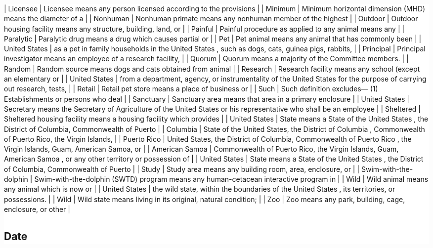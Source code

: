 | Licensee              | Licensee means any person licensed according to the provisions                                                                   |
| Minimum               | Minimum horizontal dimension (MHD) means the diameter of a                                                                       |
| Nonhuman              | Nonhuman primate means any nonhuman member of the highest                                                                        |
| Outdoor               | Outdoor housing facility means any structure, building, land, or                                                                 |
| Painful               | Painful procedure as applied to any animal means any                                                                             |
| Paralytic             | Paralytic drug means a drug which causes partial or                                                                              |
| Pet                   | Pet animal means any animal that has commonly been                                                                               |
| United States         | as a pet in family households in the United States , such as dogs, cats, guinea pigs, rabbits,                                   |
| Principal             | Principal investigator means an employee of a research facility,                                                                 |
| Quorum                | Quorum  means a majority of the Committee members.                                                                               |
| Random                | Random source means dogs and cats obtained from animal                                                                           |
| Research              | Research facility means any school (except an elementary or                                                                      |
| United States         | from a department, agency, or instrumentality of the United States for the purpose of carrying out research, tests,              |
| Retail                | Retail pet store means a place of business or                                                                                    |
| Such                  | Such definition excludes&#8212; (1) Establishments or persons who deal                                                           |
| Sanctuary             | Sanctuary area means that area in a primary enclosure                                                                            |
| United States         | Secretary means the Secretary of Agriculture of the  United States or his representative who shall be an employee                |
| Sheltered             | Sheltered housing facility means a housing facility which provides                                                               |
| United States         | State means a State of the  United States , the District of Columbia, Commonwealth of Puerto                                     |
| Columbia              | State of the United States, the District of Columbia , Commonwealth of Puerto Rico, the Virgin Islands,                          |
| Puerto Rico           | United States, the District of Columbia, Commonwealth of Puerto Rico , the Virgin Islands, Guam, American Samoa, or              |
| American Samoa        | Commonwealth of Puerto Rico, the Virgin Islands, Guam, American Samoa , or any other territory or possession of                  |
| United States         | State means a State of the  United States , the District of Columbia, Commonwealth of Puerto                                     |
| Study                 | Study area means any building room, area, enclosure, or                                                                          |
| Swim-with-the-dolphin | Swim-with-the-dolphin (SWTD) program means any human-cetacean interactive program in                                             |
| Wild                  | Wild animal means any animal which is now or                                                                                     |
| United States         | the wild state, within the boundaries of the United States , its territories, or possessions.                                    |
| Wild                  | Wild state means living in its original, natural condition;                                                                      |
| Zoo                   | Zoo means any park, building, cage, enclosure, or other                                                                          |


## Date

